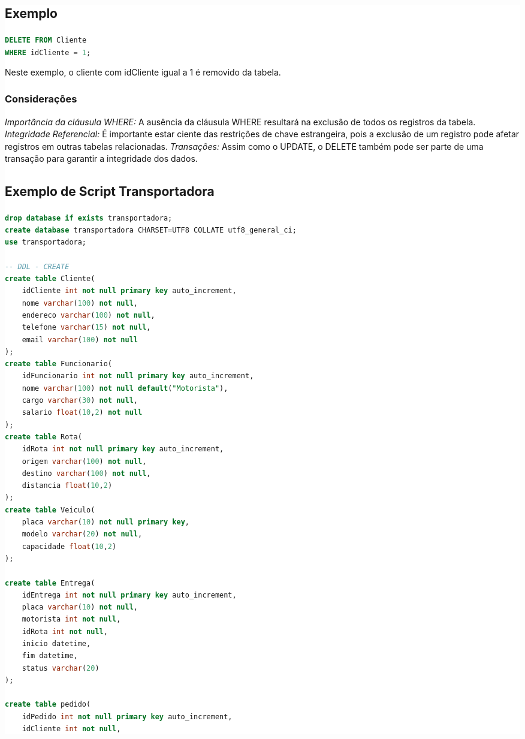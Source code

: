 ## Exemplo

```sql
DELETE FROM Cliente
WHERE idCliente = 1;
```

Neste exemplo, o cliente com idCliente igual a 1 é removido da tabela.

### Considerações
*Importância da cláusula WHERE:* A ausência da cláusula WHERE resultará na exclusão de todos os registros da tabela.
*Integridade Referencial:* É importante estar ciente das restrições de chave estrangeira, pois a exclusão de um registro pode afetar registros em outras tabelas relacionadas.
*Transações:* Assim como o UPDATE, o DELETE também pode ser parte de uma transação para garantir a integridade dos dados.

## Exemplo de Script Transportadora

```sql
drop database if exists transportadora;
create database transportadora CHARSET=UTF8 COLLATE utf8_general_ci;
use transportadora;

-- DDL - CREATE
create table Cliente(
    idCliente int not null primary key auto_increment,
    nome varchar(100) not null,
    endereco varchar(100) not null,
    telefone varchar(15) not null,
    email varchar(100) not null
);
create table Funcionario(
    idFuncionario int not null primary key auto_increment,
    nome varchar(100) not null default("Motorista"),
    cargo varchar(30) not null,
    salario float(10,2) not null
);
create table Rota(
    idRota int not null primary key auto_increment,
    origem varchar(100) not null,
    destino varchar(100) not null,
    distancia float(10,2)
);
create table Veiculo(
    placa varchar(10) not null primary key,
    modelo varchar(20) not null,
    capacidade float(10,2)
);

create table Entrega(
    idEntrega int not null primary key auto_increment,
    placa varchar(10) not null,
    motorista int not null,
    idRota int not null,
    inicio datetime,
    fim datetime,
    status varchar(20)
);

create table pedido(
    idPedido int not null primary key auto_increment,
    idCliente int not null,
```